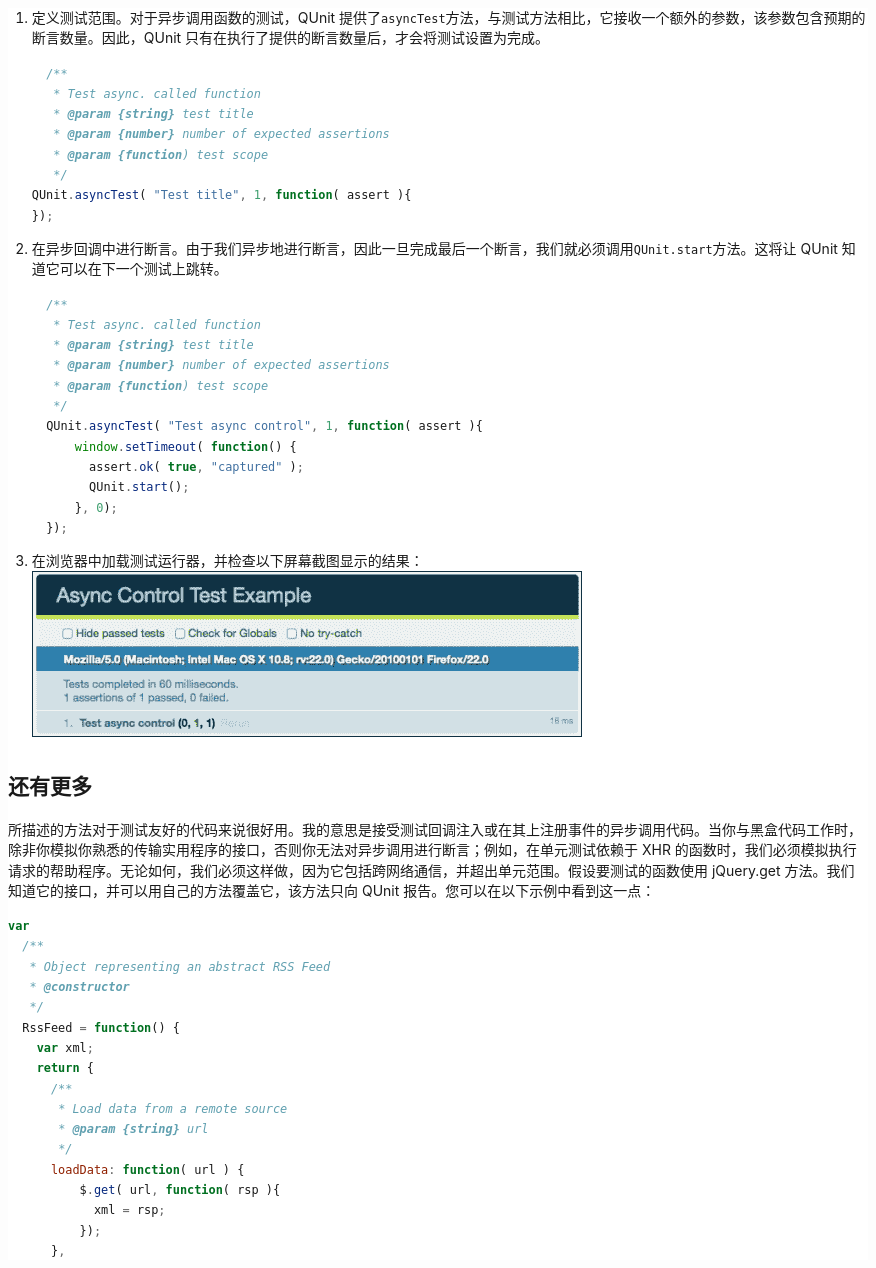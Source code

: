 1.  定义测试范围。对于异步调用函数的测试，QUnit 提供了`asyncTest`方法，与测试方法相比，它接收一个额外的参数，该参数包含预期的断言数量。因此，QUnit 只有在执行了提供的断言数量后，才会将测试设置为完成。

    ```js
      /**
       * Test async. called function
       * @param {string} test title
       * @param {number} number of expected assertions
       * @param {function) test scope
       */
    QUnit.asyncTest( "Test title", 1, function( assert ){
    });
    ```

1.  在异步回调中进行断言。由于我们异步地进行断言，因此一旦完成最后一个断言，我们就必须调用`QUnit.start`方法。这将让 QUnit 知道它可以在下一个测试上跳转。

    ```js
      /**
       * Test async. called function
       * @param {string} test title
       * @param {number} number of expected assertions
       * @param {function) test scope
       */
      QUnit.asyncTest( "Test async control", 1, function( assert ){
          window.setTimeout( function() {
            assert.ok( true, "captured" );
            QUnit.start();
          }, 0);
      });
    ```

1.  在浏览器中加载测试运行器，并检查以下屏幕截图显示的结果：![如何做到](img/2173_05_01.jpg)

## 还有更多

所描述的方法对于测试友好的代码来说很好用。我的意思是接受测试回调注入或在其上注册事件的异步调用代码。当你与黑盒代码工作时，除非你模拟你熟悉的传输实用程序的接口，否则你无法对异步调用进行断言；例如，在单元测试依赖于 XHR 的函数时，我们必须模拟执行请求的帮助程序。无论如何，我们必须这样做，因为它包括跨网络通信，并超出单元范围。假设要测试的函数使用 jQuery.get 方法。我们知道它的接口，并可以用自己的方法覆盖它，该方法只向 QUnit 报告。您可以在以下示例中看到这一点：

```js
var
  /**
   * Object representing an abstract RSS Feed
   * @constructor
   */
  RssFeed = function() {
    var xml;
    return {
      /**
       * Load data from a remote source
       * @param {string} url
       */
      loadData: function( url ) {
          $.get( url, function( rsp ){
            xml = rsp;
          });
      },
```